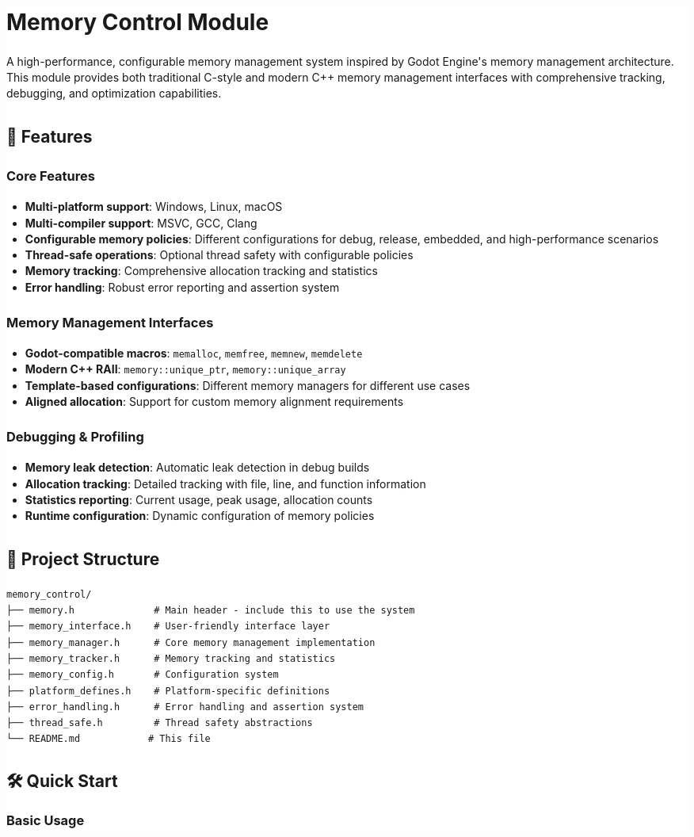 # Memory Control Module

A high-performance, configurable memory management system inspired by Godot Engine's memory management architecture. This module provides both traditional C-style and modern C++ memory management interfaces with comprehensive tracking, debugging, and optimization capabilities.

## 🚀 Features

### Core Features
- **Multi-platform support**: Windows, Linux, macOS
- **Multi-compiler support**: MSVC, GCC, Clang
- **Configurable memory policies**: Different configurations for debug, release, embedded, and high-performance scenarios
- **Thread-safe operations**: Optional thread safety with configurable policies
- **Memory tracking**: Comprehensive allocation tracking and statistics
- **Error handling**: Robust error reporting and assertion system

### Memory Management Interfaces
- **Godot-compatible macros**: `memalloc`, `memfree`, `memnew`, `memdelete`
- **Modern C++ RAII**: `memory::unique_ptr`, `memory::unique_array`
- **Template-based configurations**: Different memory managers for different use cases
- **Aligned allocation**: Support for custom memory alignment requirements

### Debugging & Profiling
- **Memory leak detection**: Automatic leak detection in debug builds
- **Allocation tracking**: Detailed tracking with file, line, and function information
- **Statistics reporting**: Current usage, peak usage, allocation counts
- **Runtime configuration**: Dynamic configuration of memory policies

## 📁 Project Structure

```
memory_control/
├── memory.h              # Main header - include this to use the system
├── memory_interface.h    # User-friendly interface layer
├── memory_manager.h      # Core memory management implementation
├── memory_tracker.h      # Memory tracking and statistics
├── memory_config.h       # Configuration system
├── platform_defines.h    # Platform-specific definitions
├── error_handling.h      # Error handling and assertion system
├── thread_safe.h         # Thread safety abstractions
└── README.md            # This file
```

## 🛠️ Quick Start

### Basic Usage

